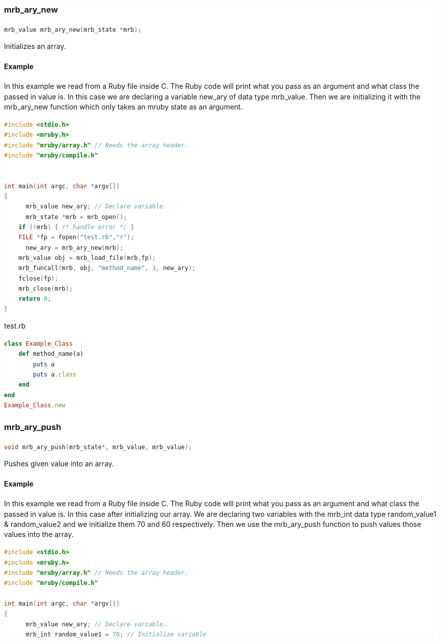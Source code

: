 ### mrb_ary_new

```C
mrb_value mrb_ary_new(mrb_state *mrb);
```
Initializes an array.
#### Example
In this example we read from a Ruby file inside C. The Ruby code will print what you pass as an argument and what class the passed in value is. In this case we are declaring a variable new_ary of data type mrb_value. Then we are initializing it with the mrb_ary_new function which only takes an mruby state as an argument.
```C
#include <stdio.h>
#include <mruby.h>
#include "mruby/array.h" // Needs the array header.
#include "mruby/compile.h"


int main(int argc, char *argv[])
{	
	  mrb_value new_ary; // Declare variable.
	  mrb_state *mrb = mrb_open();
    if (!mrb) { /* handle error */ }
    FILE *fp = fopen("test.rb","r");
	  new_ary = mrb_ary_new(mrb);
    mrb_value obj = mrb_load_file(mrb,fp);
    mrb_funcall(mrb, obj, "method_name", 1, new_ary);
    fclose(fp);
    mrb_close(mrb);
	return 0;
}
```
test.rb
```Ruby
class Example_Class
	def method_name(a)
		puts a
		puts a.class
	end
end
Example_Class.new
```

### mrb_ary_push
```C
void mrb_ary_push(mrb_state*, mrb_value, mrb_value);
```
Pushes given value into an array.
#### Example
In this example we read from a Ruby file inside C. The Ruby code will print what you pass as an argument and what class the passed in value is. In this case after initializing our array. We are declaring two variables with the mrb_int data type random_value1 & random_value2 and we initialize them 70 and 60 respectively. Then we use the mrb_ary_push function to push values those values into the array. 
```C
#include <stdio.h>
#include <mruby.h>
#include "mruby/array.h" // Needs the array header.
#include "mruby/compile.h"

int main(int argc, char *argv[])
{	
	  mrb_value new_ary; // Declare variable.
	  mrb_int random_value1 = 70; // Initialize variable
```